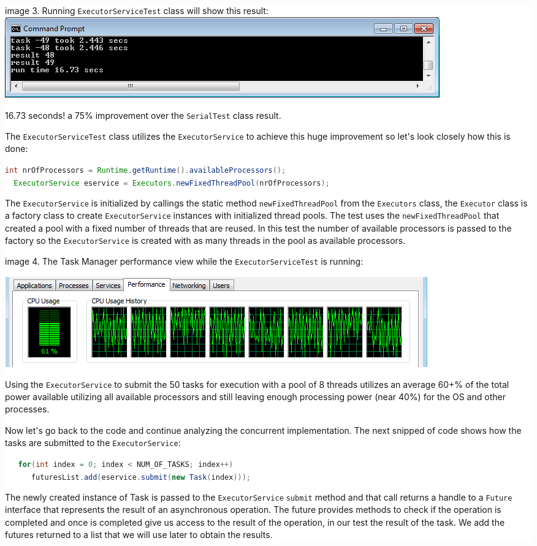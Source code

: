 image 3. Running ```ExecutorServiceTest``` class will show this result:
![](images/3.png "Running ExecutorServiceTest class will show this result")

16.73 seconds! a 75% improvement over the ```SerialTest``` class result.

The ```ExecutorServiceTest``` class utilizes the ```ExecutorService``` to achieve this huge improvement so let's look closely how this is done: 


```java
int nrOfProcessors = Runtime.getRuntime().availableProcessors();
  ExecutorService eservice = Executors.newFixedThreadPool(nrOfProcessors);
```


The ```ExecutorService``` is initialized by callings the static method ```newFixedThreadPool``` from the ```Executors``` class, the ```Executor``` class is a factory class to create ```ExecutorService``` instances with initialized thread pools. The test uses the ```newFixedThreadPool``` that created a pool with a fixed number of threads that are reused. In this test the number of available processors is passed to the factory so the ```ExecutorService``` is created with as many threads in the pool as available processors.

image 4. The Task Manager performance view while the ```ExecutorServiceTest``` is running:

![](images/4.png "The Task Manager performance view while the ExecutorServiceTest is running")

Using the ```ExecutorService``` to submit the 50 tasks for execution with a pool of 8 threads utilizes an average 60+% of the total power available utilizing all available processors and still leaving enough processing power (near 40%) for the OS and other processes. 

Now let's go back to the code and continue analyzing the concurrent implementation. The next snipped of code shows how the tasks are submitted to the ```ExecutorService```: 

```java
   for(int index = 0; index < NUM_OF_TASKS; index++)
      futuresList.add(eservice.submit(new Task(index)));
```

The newly created instance of Task is passed to the ```ExecutorService``` ```submit``` method and that call returns a handle to a ```Future``` interface that represents the result of an asynchronous operation. The future provides methods to check if the operation is completed and once is completed give us access to the result of the operation, in our test the result of the task. We add the futures returned to a list that we will use later to obtain the results. 
